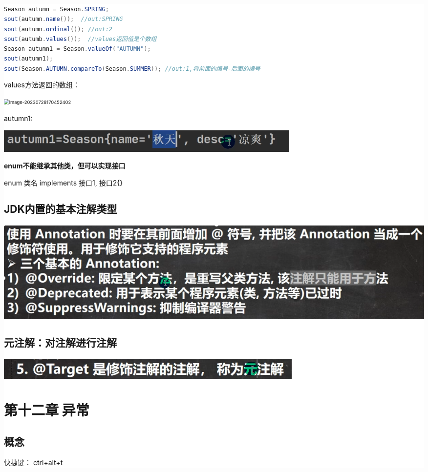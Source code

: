```java
Season autumn = Season.SPRING;
sout(autumn.name());  //out:SPRING
sout(autumn.ordinal()); //out:2     
sout(autumb.values());  //values返回值是个数组
Season autumn1 = Season.valueOf("AUTUMN");
sout(autumn1);  
sout(Season.AUTUMN.compareTo(Season.SUMMER)); //out:1,将前面的编号-后面的编号
```

values方法返回的数组：

<img src="images/image-20230728170452402.png" alt="image-20230728170452402" style="zoom:67%;" />

autumn1:

![image-20230728170632964](images/image-20230728170632964.png)

**enum不能继承其他类，但可以实现接口**

enum 类名 implements 接口1, 接口2{}

## JDK内置的基本注解类型

![image-20230728172206526](images/image-20230728172206526.png)

## 元注解：对注解进行注解

![image-20230728172311946](images/image-20230728172311946.png)

# 第十二章 异常

## 概念

快捷键： ctrl+alt+t
